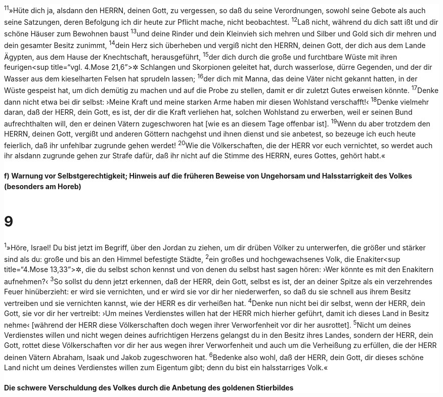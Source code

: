 <sup>11</sup>»Hüte dich ja, alsdann den HERRN, deinen Gott, zu vergessen, so daß du seine Verordnungen, sowohl seine Gebote als auch seine Satzungen, deren Befolgung ich dir heute zur Pflicht mache, nicht beobachtest.
<sup>12</sup>Laß nicht, während du dich satt ißt und dir schöne Häuser zum Bewohnen baust
<sup>13</sup>und deine Rinder und dein Kleinvieh sich mehren und Silber und Gold sich dir mehren und dein gesamter Besitz zunimmt,
<sup>14</sup>dein Herz sich überheben und vergiß nicht den HERRN, deinen Gott, der dich aus dem Lande Ägypten, aus dem Hause der Knechtschaft, herausgeführt,
<sup>15</sup>der dich durch die große und furchtbare Wüste mit ihren feurigen<sup title=“vgl. 4.Mose 21,6”>&#x2732;</sup> Schlangen und Skorpionen geleitet hat, durch wasserlose, dürre Gegenden, und der dir Wasser aus dem kieselharten Felsen hat sprudeln lassen;
<sup>16</sup>der dich mit Manna, das deine Väter nicht gekannt hatten, in der Wüste gespeist hat, um dich demütig zu machen und auf die Probe zu stellen, damit er dir zuletzt Gutes erweisen könnte.
<sup>17</sup>Denke dann nicht etwa bei dir selbst: ›Meine Kraft und meine starken Arme haben mir diesen Wohlstand verschafft!‹
<sup>18</sup>Denke vielmehr daran, daß der HERR, dein Gott, es ist, der dir die Kraft verliehen hat, solchen Wohlstand zu erwerben, weil er seinen Bund aufrechthalten will, den er deinen Vätern zugeschworen hat [wie es an diesem Tage offenbar ist].
<sup>19</sup>Wenn du aber trotzdem den HERRN, deinen Gott, vergißt und anderen Göttern nachgehst und ihnen dienst und sie anbetest, so bezeuge ich euch heute feierlich, daß ihr unfehlbar zugrunde gehen werdet!
<sup>20</sup>Wie die Völkerschaften, die der HERR vor euch vernichtet, so werdet auch ihr alsdann zugrunde gehen zur Strafe dafür, daß ihr nicht auf die Stimme des HERRN, eures Gottes, gehört habt.«

#### f) Warnung vor Selbstgerechtigkeit; Hinweis auf die früheren Beweise von Ungehorsam und Halsstarrigkeit des Volkes (besonders am Horeb)

# 9
<sup>1</sup>»Höre, Israel! Du bist jetzt im Begriff, über den Jordan zu ziehen, um dir drüben Völker zu unterwerfen, die größer und stärker sind als du: große und bis an den Himmel befestigte Städte,
<sup>2</sup>ein großes und hochgewachsenes Volk, die Enakiter<sup title=“4.Mose 13,33”>&#x2732;</sup>, die du selbst schon kennst und von denen du selbst hast sagen hören: ›Wer könnte es mit den Enakitern aufnehmen?‹
<sup>3</sup>So sollst du denn jetzt erkennen, daß der HERR, dein Gott, selbst es ist, der an deiner Spitze als ein verzehrendes Feuer hinüberzieht: er wird sie vernichten, und er wird sie vor dir her niederwerfen, so daß du sie schnell aus ihrem Besitz vertreiben und sie vernichten kannst, wie der HERR es dir verheißen hat.
<sup>4</sup>Denke nun nicht bei dir selbst, wenn der HERR, dein Gott, sie vor dir her vertreibt: ›Um meines Verdienstes willen hat der HERR mich hierher geführt, damit ich dieses Land in Besitz nehme‹ [während der HERR diese Völkerschaften doch wegen ihrer Verworfenheit vor dir her ausrottet].
<sup>5</sup>Nicht um deines Verdienstes willen und nicht wegen deines aufrichtigen Herzens gelangst du in den Besitz ihres Landes, sondern der HERR, dein Gott, rottet diese Völkerschaften vor dir her aus wegen ihrer Verworfenheit und auch um die Verheißung zu erfüllen, die der HERR deinen Vätern Abraham, Isaak und Jakob zugeschworen hat.
<sup>6</sup>Bedenke also wohl, daß der HERR, dein Gott, dir dieses schöne Land nicht um deines Verdienstes willen zum Eigentum gibt; denn du bist ein halsstarriges Volk.«

#### Die schwere Verschuldung des Volkes durch die Anbetung des goldenen Stierbildes
